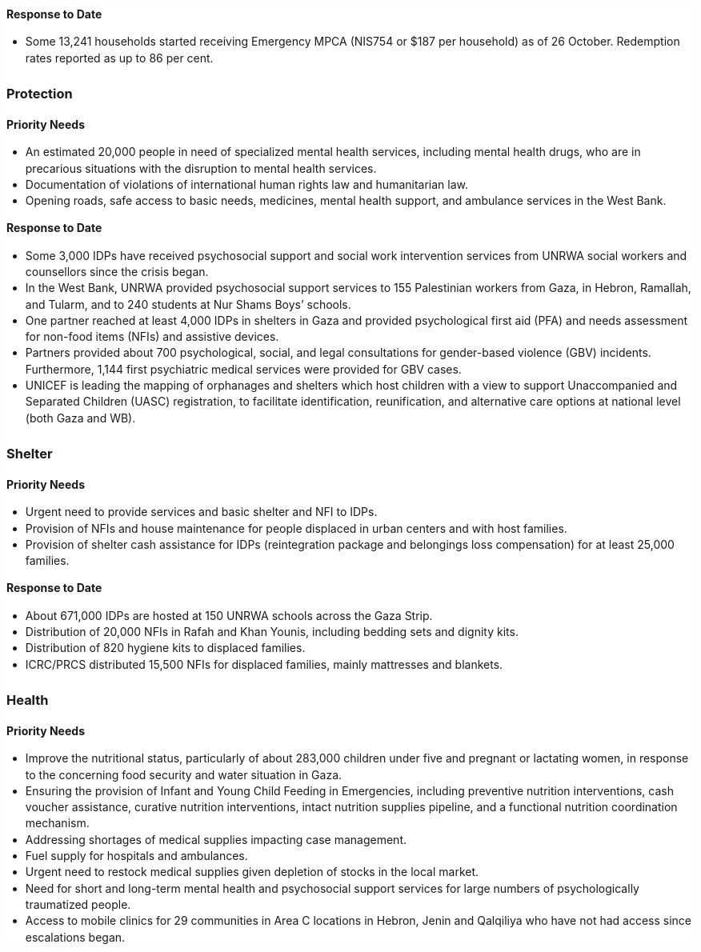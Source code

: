 **Response to Date** 

* Some 13,241 households started receiving Emergency MPCA (NIS754 or $187 per household) as of 26 October. Redemption rates reported as up to 86 per cent.

### Protection 

**Priority Needs** 

* An estimated 20,000 people in need of specialized mental health services, including mental health drugs, who are in precarious situations with the disruption to mental health services.
* Documentation of violations of international human rights law and humanitarian law.
* Opening roads, safe access to basic needs, medicines, mental health support, and ambulance services in the West Bank.

**Response to Date** 

* Some 3,000 IDPs have received psychosocial support and social work intervention services from UNRWA social workers and counsellors since the crisis began.
* In the West Bank, UNRWA provided psychosocial support services to 155 Palestinian workers from Gaza, in Hebron, Ramallah, and Tularm, and to 240 students at Nur Shams Boys’ schools.
* One partner reached at least 4,000 IDPs in shelters in Gaza and provided psychological first aid (PFA) and needs assessment for non-food items (NFIs) and assistive devices.
* Partners provided about 700 psychological, social, and legal consultations for gender-based violence (GBV) incidents. Furthermore, 1,144 first psychiatric medical services were provided for GBV cases.
* UNICEF is leading the mapping of orphanages and shelters which host children with a view to support Unaccompanied and Separated Children (UASC) registration, to facilitate identification, reunification, and alternative care options at national level (both Gaza and WB).

### Shelter 

**Priority Needs** 

* Urgent need to provide services and basic shelter and NFI to IDPs.
* Provision of NFIs and house maintenance for people displaced in urban centers and with host families.
* Provision of shelter cash assistance for IDPs (reintegration package and belongings loss compensation) for at least 25,000 families.

**Response to Date** 

* About 671,000 IDPs are hosted at 150 UNRWA schools across the Gaza Strip.
* Distribution of 20,000 NFIs in Rafah and Khan Younis, including bedding sets and dignity kits.
* Distribution of 820 hygiene kits to displaced families.
* ICRC/PRCS distributed 15,500 NFIs for displaced families, mainly mattresses and blankets.

### Health 

**Priority Needs** 

* Improve the nutritional status, particularly of about 283,000 children under five and pregnant or lactating women, in response to the concerning food security and water situation in Gaza.
* Ensuring the provision of Infant and Young Child Feeding in Emergencies, including preventive nutrition interventions, cash voucher assistance, curative nutrition interventions, intact nutrition supplies pipeline, and a functional nutrition coordination mechanism.
* Addressing shortages of medical supplies impacting case management.
* Fuel supply for hospitals and ambulances.
* Urgent need to restock medical supplies given depletion of stocks in the local market.
* Need for short and long-term mental health and psychosocial support services for large numbers of psychologically traumatized people.
* Access to mobile clinics for 29 communities in Area C locations in Hebron, Jenin and Qalqiliya who have not had access since escalations began.
